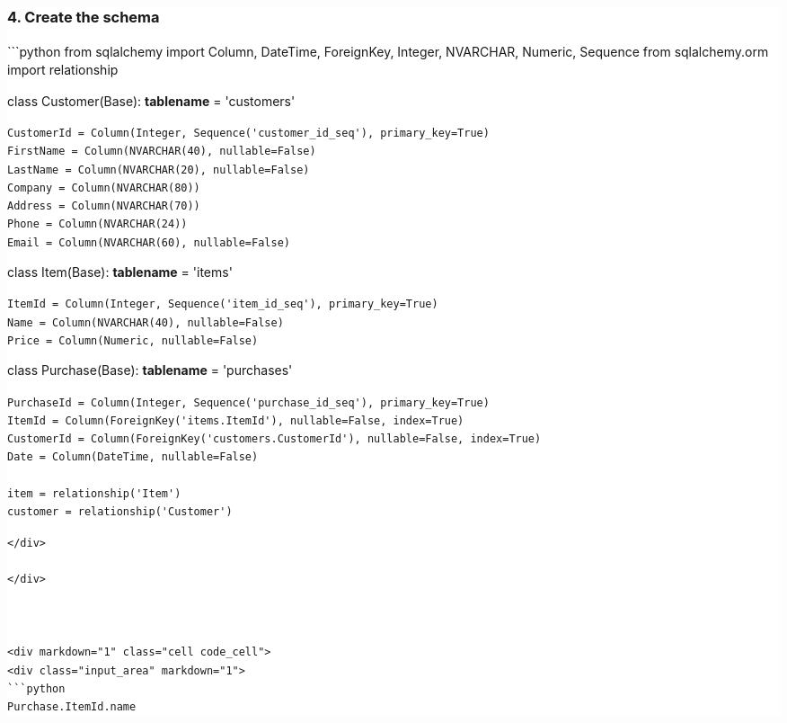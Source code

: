 </div>

</div>



### 4. Create the schema



<div markdown="1" class="cell code_cell">
<div class="input_area" markdown="1">
```python
from sqlalchemy import Column, DateTime, ForeignKey, Integer, NVARCHAR, Numeric, Sequence
from sqlalchemy.orm import relationship

class Customer(Base):
    __tablename__ = 'customers'

    CustomerId = Column(Integer, Sequence('customer_id_seq'), primary_key=True)
    FirstName = Column(NVARCHAR(40), nullable=False)
    LastName = Column(NVARCHAR(20), nullable=False)
    Company = Column(NVARCHAR(80))
    Address = Column(NVARCHAR(70))
    Phone = Column(NVARCHAR(24))
    Email = Column(NVARCHAR(60), nullable=False)
    
class Item(Base):
    __tablename__ = 'items'
    
    ItemId = Column(Integer, Sequence('item_id_seq'), primary_key=True)
    Name = Column(NVARCHAR(40), nullable=False)
    Price = Column(Numeric, nullable=False)

class Purchase(Base):
    __tablename__ = 'purchases'
    
    PurchaseId = Column(Integer, Sequence('purchase_id_seq'), primary_key=True)
    ItemId = Column(ForeignKey('items.ItemId'), nullable=False, index=True)
    CustomerId = Column(ForeignKey('customers.CustomerId'), nullable=False, index=True)
    Date = Column(DateTime, nullable=False)
    
    item = relationship('Item')
    customer = relationship('Customer')

```
</div>

</div>



<div markdown="1" class="cell code_cell">
<div class="input_area" markdown="1">
```python
Purchase.ItemId.name

```
</div>
